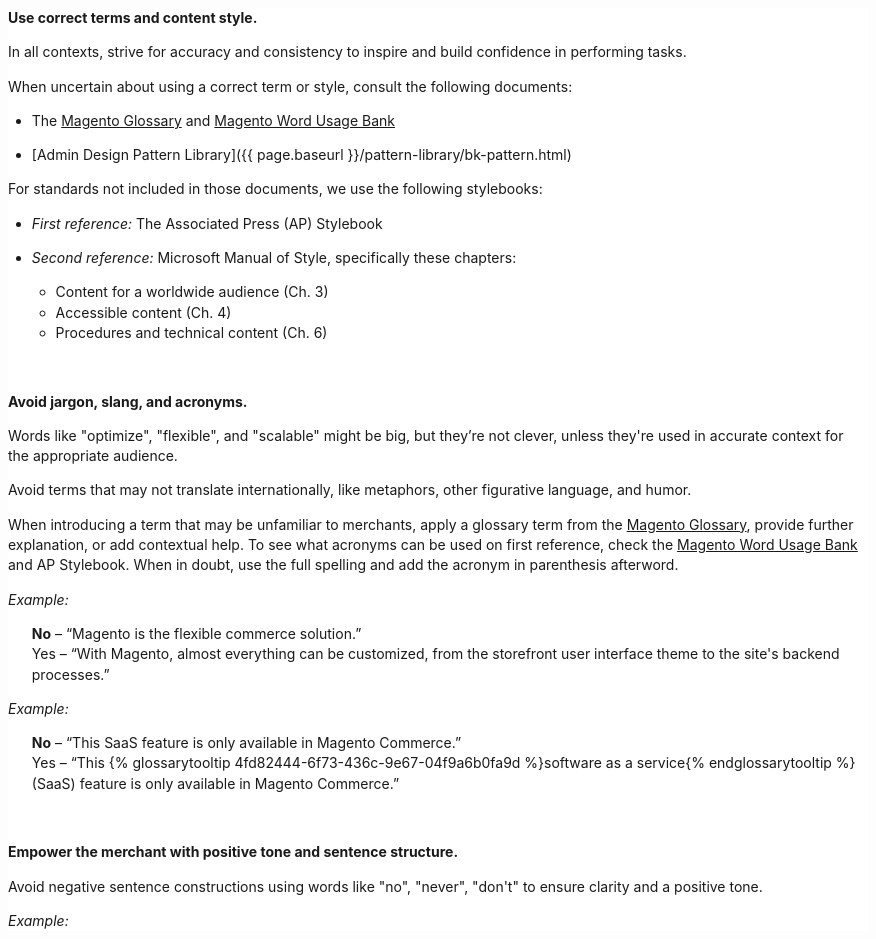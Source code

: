 **Use correct terms and content style.**

In all contexts, strive for accuracy and consistency to inspire and build confidence in performing tasks.

When uncertain about using a correct term or style, consult the following documents:

* The [Magento Glossary](https://magento.github.io/glossary/index.html) and [Magento Word Usage Bank](https://magento.github.io/glossary/word-usage.html)

* [Admin Design Pattern Library]({{ page.baseurl }}/pattern-library/bk-pattern.html)

For standards not included in those documents, we use the following stylebooks:

* *First reference:* The Associated Press (AP) Stylebook

* *Second reference:* Microsoft Manual of Style, specifically these chapters:

  - Content for a worldwide audience (Ch. 3)
  - Accessible content (Ch. 4)
  - Procedures and technical content (Ch. 6)
<br>

**Avoid jargon, slang, and acronyms.**

Words like "optimize", "flexible", and "scalable" might be big, but they’re not clever, unless they're used in accurate context for the appropriate audience.

Avoid terms that may not translate internationally, like metaphors, other figurative language, and humor.

When introducing a term that may be unfamiliar to merchants, apply a glossary term from the [Magento Glossary](https://magento.github.io/glossary/index.html), provide further explanation, or add contextual help. To see what acronyms can be used on first reference, check the [Magento Word Usage Bank](https://magento.github.io/glossary/word-usage.html) and AP Stylebook. When in doubt, use the full spelling and add the acronym in parenthesis afterword.

*Example:*

<ul style="list-style-type:none">
  <li><strong>No</strong> – “Magento is the flexible commerce solution.”</li>
  <li>Yes – “With Magento, almost everything can be customized, from the storefront user interface theme to the site's backend processes.”</li>
</ul>

*Example:*

<ul style="list-style-type:none">
  <li><strong>No</strong> – “This SaaS feature is only available in Magento Commerce.”</li>
  <li>Yes – “This {% glossarytooltip 4fd82444-6f73-436c-9e67-04f9a6b0fa9d %}software as a service{% endglossarytooltip %} (SaaS) feature is only available in Magento Commerce.”</li>
</ul>  
<br>

**Empower the merchant with positive tone and sentence structure.**

Avoid negative sentence constructions using words like "no", "never", "don't" to ensure clarity and a positive tone.

*Example:*
